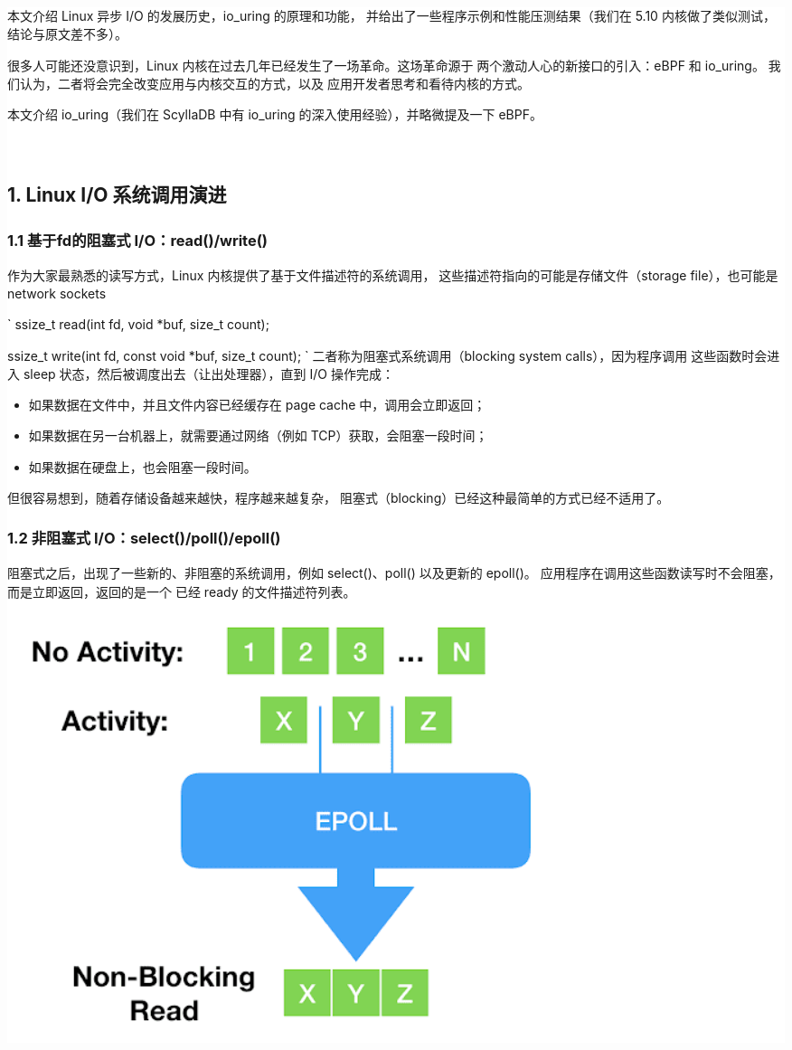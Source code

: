 本文介绍 Linux 异步 I/O 的发展历史，io_uring 的原理和功能， 并给出了一些程序示例和性能压测结果（我们在 5.10 内核做了类似测试，结论与原文差不多）。

很多人可能还没意识到，Linux 内核在过去几年已经发生了一场革命。这场革命源于 两个激动人心的新接口的引入：eBPF 和 io_uring。 我们认为，二者将会完全改变应用与内核交互的方式，以及 应用开发者思考和看待内核的方式。

本文介绍 io_uring（我们在 ScyllaDB 中有 io_uring 的深入使用经验），并略微提及一下 eBPF。

<br />

## 1. Linux I/O 系统调用演进

### 1.1 基于fd的阻塞式 I/O：read()/write()

作为大家最熟悉的读写方式，Linux 内核提供了基于文件描述符的系统调用， 这些描述符指向的可能是存储文件（storage file），也可能是 network sockets

`
ssize_t read(int fd, void *buf, size_t count);

ssize_t write(int fd, const void *buf, size_t count);
`
二者称为阻塞式系统调用（blocking system calls），因为程序调用 这些函数时会进入 sleep 状态，然后被调度出去（让出处理器），直到 I/O 操作完成：

- 如果数据在文件中，并且文件内容已经缓存在 page cache 中，调用会立即返回；

- 如果数据在另一台机器上，就需要通过网络（例如 TCP）获取，会阻塞一段时间；

- 如果数据在硬盘上，也会阻塞一段时间。

但很容易想到，随着存储设备越来越快，程序越来越复杂， 阻塞式（blocking）已经这种最简单的方式已经不适用了。

### 1.2 非阻塞式 I/O：select()/poll()/epoll()
阻塞式之后，出现了一些新的、非阻塞的系统调用，例如 select()、poll() 以及更新的 epoll()。 应用程序在调用这些函数读写时不会阻塞，而是立即返回，返回的是一个 已经 ready 的文件描述符列表。

![epoll](https://raw.githubusercontent.com/ivanzz1001/linux-kernel-learning/master/new_features/image/io_uring/epoll.png)
